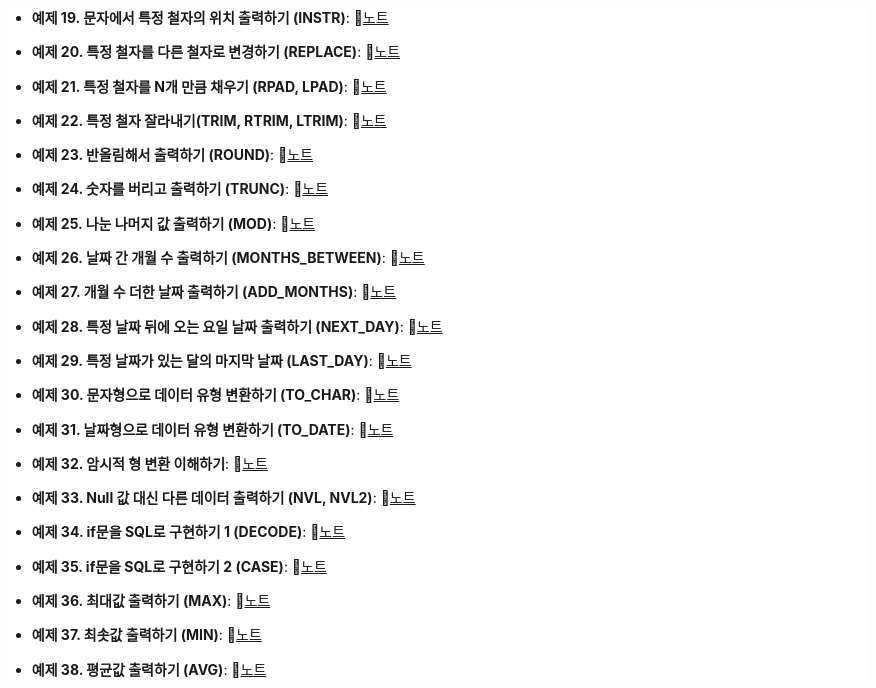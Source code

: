 - **예제 19. 문자에서 특정 철자의 위치 출력하기 (INSTR)**: 📝[노트](https://edgeun.notion.site/0513_SQL_-IS-NULL-TRIM-959ad88efae84f90a96c5405c23c1a95#1f1308c648164be98bfcfcc605b5fa4d)

- **예제 20. 특정 철자를 다른 철자로 변경하기 (REPLACE)**: 📝[노트](https://edgeun.notion.site/0513_SQL_-IS-NULL-TRIM-959ad88efae84f90a96c5405c23c1a95#0324e682fb9140e5a896c8490b4fe045)

- **예제 21. 특정 철자를 N개 만큼 채우기 (RPAD, LPAD)**: 📝[노트](https://edgeun.notion.site/0513_SQL_-IS-NULL-TRIM-959ad88efae84f90a96c5405c23c1a95#ad6980d7c9224adb8d3f87b9bc338d1e)

- **예제 22. 특정 철자 잘라내기(TRIM, RTRIM, LTRIM)**: 📝[노트](https://edgeun.notion.site/0513_SQL_-IS-NULL-TRIM-959ad88efae84f90a96c5405c23c1a95#05ffbbee07f1471089b0eee6352374e3)

- **예제 23. 반올림해서 출력하기 (ROUND)**: 📝[노트](https://edgeun.notion.site/0514_SQL_-ROUND-TO_DATE-7486517a592146d2b813c7b6cb5a406a#10b7b54f927c42338b2512751ad89d0e)

- **예제 24. 숫자를 버리고 출력하기 (TRUNC)**: 📝[노트](https://edgeun.notion.site/0514_SQL_-ROUND-TO_DATE-7486517a592146d2b813c7b6cb5a406a#18d6058ff0434fb8b217b712bedbc1e9)

- **예제 25. 나눈 나머지 값 출력하기 (MOD)**: 📝[노트](https://edgeun.notion.site/0514_SQL_-ROUND-TO_DATE-7486517a592146d2b813c7b6cb5a406a#1dfaa89b6dd54956aeca90eec267fbaf)

- **예제 26. 날짜 간 개월 수 출력하기 (MONTHS_BETWEEN)**: 📝[노트](https://edgeun.notion.site/0514_SQL_-ROUND-TO_DATE-7486517a592146d2b813c7b6cb5a406a#ee243f87bbc949ec9b1f5bc50847bb13)

- **예제 27. 개월 수 더한 날짜 출력하기 (ADD_MONTHS)**: 📝[노트](https://edgeun.notion.site/0514_SQL_-ROUND-TO_DATE-7486517a592146d2b813c7b6cb5a406a#d743f159fe7e4aefb037e77d7dc39a1a)

- **예제 28. 특정 날짜 뒤에 오는 요일 날짜 출력하기 (NEXT_DAY)**: 📝[노트](https://edgeun.notion.site/0514_SQL_-ROUND-TO_DATE-7486517a592146d2b813c7b6cb5a406a#d246779f6349435ba517020118643c91)

- **예제 29. 특정 날짜가 있는 달의 마지막 날짜 (LAST_DAY)**: 📝[노트](https://edgeun.notion.site/0514_SQL_-ROUND-TO_DATE-7486517a592146d2b813c7b6cb5a406a#fb487efceac04bf19a5f3a80282bc961)

- **예제 30. 문자형으로 데이터 유형 변환하기 (TO_CHAR)**: 📝[노트](https://edgeun.notion.site/0514_SQL_-ROUND-TO_DATE-7486517a592146d2b813c7b6cb5a406a#a5fbbdac105f4818a01a4222a69d65f5)

- **예제 31. 날짜형으로 데이터 유형 변환하기 (TO_DATE)**: 📝[노트](https://edgeun.notion.site/0514_SQL_-ROUND-TO_DATE-7486517a592146d2b813c7b6cb5a406a#ef5b0c6b73ef4767be4cd3aedb98bb8e)

- **예제 32. 암시적 형 변환 이해하기**: 📝[노트](https://edgeun.notion.site/0516_SQL_-SQL-CASE-IF-2efa16a3a40e43359e1ce2a15a3933dd#088d760ab85b4a1188b2d196185cbf63)

- **예제 33. Null 값 대신 다른 데이터 출력하기 (NVL, NVL2)**: 📝[노트](https://edgeun.notion.site/0516_SQL_-SQL-CASE-IF-2efa16a3a40e43359e1ce2a15a3933dd#ea690c6f7fbb4abb95e591e8392c21f3)

- **예제 34. if문을 SQL로 구현하기 1 (DECODE)**: 📝[노트](https://edgeun.notion.site/0516_SQL_-SQL-CASE-IF-2efa16a3a40e43359e1ce2a15a3933dd#f7fb438dbdcd48178d1461dea80082b1)

- **예제 35. if문을 SQL로 구현하기 2 (CASE)**: 📝[노트](https://edgeun.notion.site/0516_SQL_-SQL-CASE-IF-2efa16a3a40e43359e1ce2a15a3933dd#c4cec967f1be475e9b54bdcf7a4fa75b)

- **예제 36. 최대값 출력하기 (MAX)**: 📝[노트](https://edgeun.notion.site/0517_SQL_-MAX-RANK-c00eaacc7d9a44c6a15505b8046718da#e6ca8578dc864cf486f33d92cd3cdca8)

- **예제 37. 최솟값 출력하기 (MIN)**: 📝[노트](https://edgeun.notion.site/0517_SQL_-MAX-RANK-c00eaacc7d9a44c6a15505b8046718da#a181e55c9369424fbe185f7003f17fac)

- **예제 38. 평균값 출력하기 (AVG)**: 📝[노트](https://edgeun.notion.site/0517_SQL_-MAX-RANK-c00eaacc7d9a44c6a15505b8046718da#0f7fec4214a9474cbc4c03304bf4b71d)
